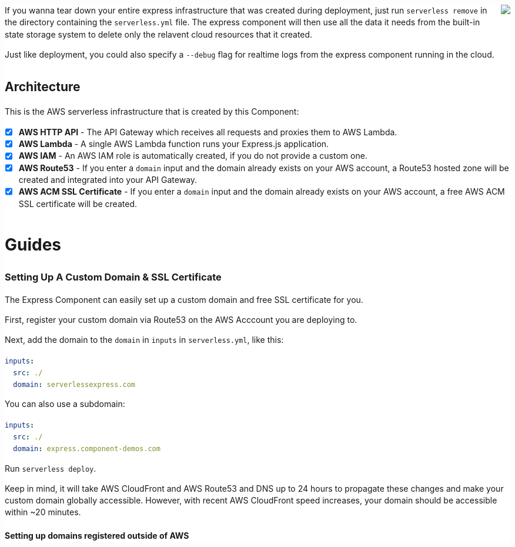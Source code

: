 <img src="/assets/remove-demo.gif" height="250" align="right">

If you wanna tear down your entire express infrastructure that was created during deployment, just run `serverless remove` in the directory containing the `serverless.yml` file. The express component will then use all the data it needs from the built-in state storage system to delete only the relavent cloud resources that it created.

Just like deployment, you could also specify a `--debug` flag for realtime logs from the express component running in the cloud.

## Architecture

This is the AWS serverless infrastructure that is created by this Component:

- [x] **AWS HTTP API** - The API Gateway which receives all requests and proxies them to AWS Lambda.
- [x] **AWS Lambda** - A single AWS Lambda function runs your Express.js application.
- [x] **AWS IAM** - An AWS IAM role is automatically created, if you do not provide a custom one.
- [x] **AWS Route53** - If you enter a `domain` input and the domain already exists on your AWS account, a Route53 hosted zone will be created and integrated into your API Gateway.
- [x] **AWS ACM SSL Certificate** - If you enter a `domain` input and the domain already exists on your AWS account, a free AWS ACM SSL certificate will be created.

# Guides

### Setting Up A Custom Domain & SSL Certificate

The Express Component can easily set up a custom domain and free SSL certificate for you.

First, register your custom domain via Route53 on the AWS Acccount you are deploying to.

Next, add the domain to the `domain` in `inputs` in `serverless.yml`, like this:

```yaml
inputs:
  src: ./
  domain: serverlessexpress.com
```

You can also use a subdomain:

```yaml
inputs:
  src: ./
  domain: express.component-demos.com
```

Run `serverless deploy`.

Keep in mind, it will take AWS CloudFront and AWS Route53 and DNS up to 24 hours to propagate these changes and make your custom domain globally accessible. However, with recent AWS CloudFront speed increases, your domain should be accessible within ~20 minutes.

#### Setting up domains registered outside of AWS
